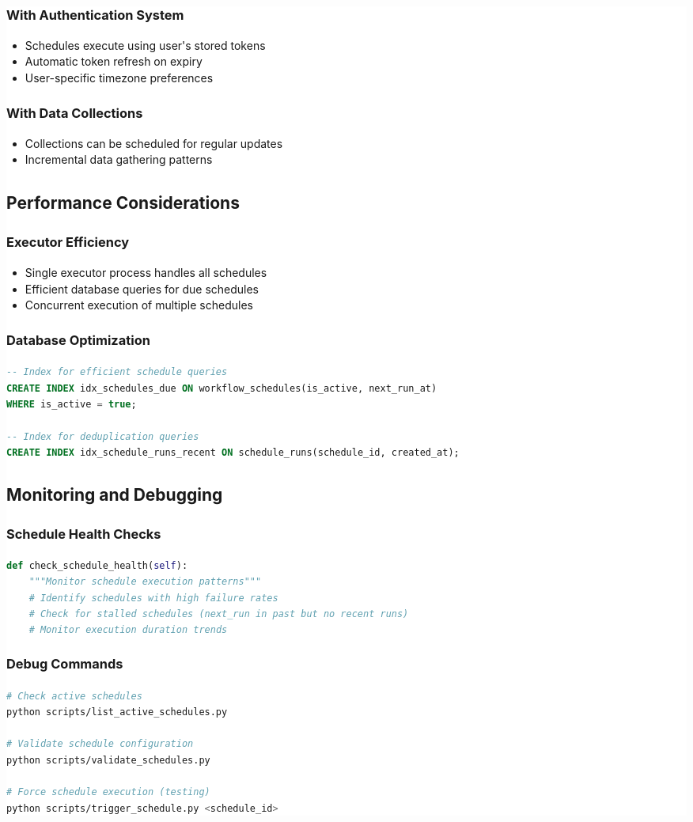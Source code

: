 ### With Authentication System
- Schedules execute using user's stored tokens
- Automatic token refresh on expiry
- User-specific timezone preferences

### With Data Collections
- Collections can be scheduled for regular updates
- Incremental data gathering patterns

## Performance Considerations

### Executor Efficiency
- Single executor process handles all schedules
- Efficient database queries for due schedules
- Concurrent execution of multiple schedules

### Database Optimization
```sql
-- Index for efficient schedule queries
CREATE INDEX idx_schedules_due ON workflow_schedules(is_active, next_run_at)
WHERE is_active = true;

-- Index for deduplication queries
CREATE INDEX idx_schedule_runs_recent ON schedule_runs(schedule_id, created_at);
```

## Monitoring and Debugging

### Schedule Health Checks
```python
def check_schedule_health(self):
    """Monitor schedule execution patterns"""
    # Identify schedules with high failure rates
    # Check for stalled schedules (next_run in past but no recent runs)
    # Monitor execution duration trends
```

### Debug Commands
```bash
# Check active schedules
python scripts/list_active_schedules.py

# Validate schedule configuration
python scripts/validate_schedules.py

# Force schedule execution (testing)
python scripts/trigger_schedule.py <schedule_id>
```
